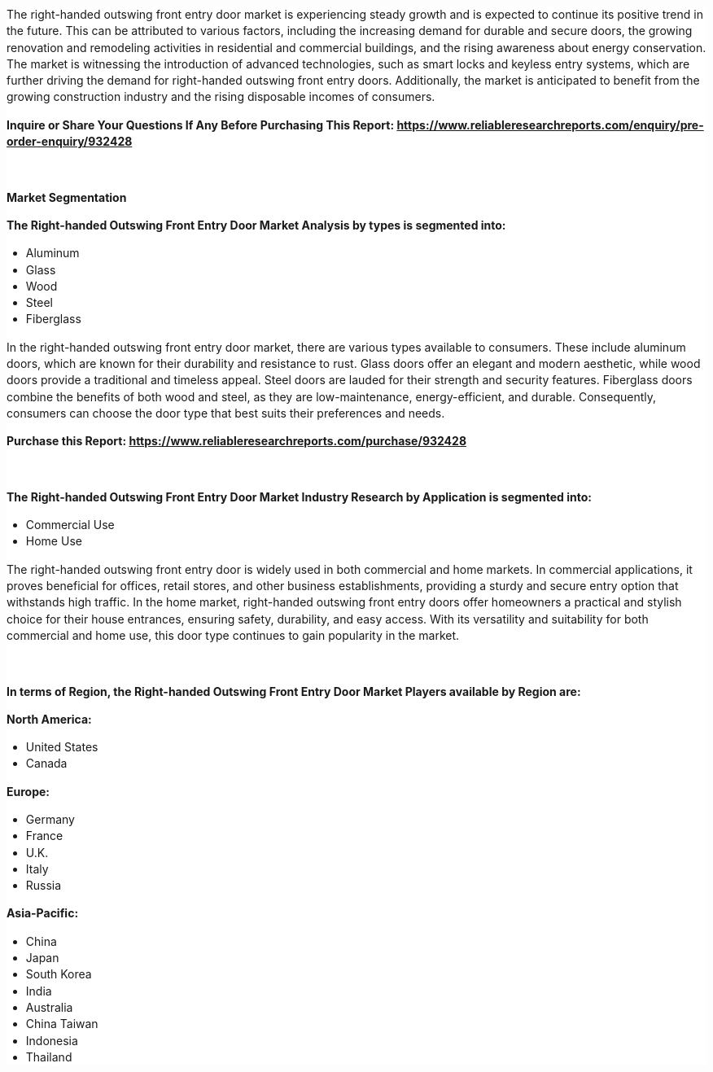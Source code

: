 <p><p>The right-handed outswing front entry door market is experiencing steady growth and is expected to continue its positive trend in the future. This can be attributed to various factors, including the increasing demand for durable and secure doors, the growing renovation and remodeling activities in residential and commercial buildings, and the rising awareness about energy conservation. The market is witnessing the introduction of advanced technologies, such as smart locks and keyless entry systems, which are further driving the demand for right-handed outswing front entry doors. Additionally, the market is anticipated to benefit from the growing construction industry and the rising disposable incomes of consumers.</p></p>
<p><strong>Inquire or Share Your Questions If Any Before Purchasing This Report: <a href="https://www.reliableresearchreports.com/enquiry/pre-order-enquiry/932428">https://www.reliableresearchreports.com/enquiry/pre-order-enquiry/932428</a></strong></p>
<p>&nbsp;</p>
<p><strong>Market Segmentation</strong></p>
<p><strong>The Right-handed Outswing Front Entry Door Market Analysis by types is segmented into:</strong></p>
<p><ul><li>Aluminum</li><li>Glass</li><li>Wood</li><li>Steel</li><li>Fiberglass</li></ul></p>
<p><p>In the right-handed outswing front entry door market, there are various types available to consumers. These include aluminum doors, which are known for their durability and resistance to rust. Glass doors offer an elegant and modern aesthetic, while wood doors provide a traditional and timeless appeal. Steel doors are lauded for their strength and security features. Fiberglass doors combine the benefits of both wood and steel, as they are low-maintenance, energy-efficient, and durable. Consequently, consumers can choose the door type that best suits their preferences and needs.</p></p>
<p><strong>Purchase this Report:&nbsp;<a href="https://www.reliableresearchreports.com/purchase/932428">https://www.reliableresearchreports.com/purchase/932428</a></strong></p>
<p>&nbsp;</p>
<p><strong>The Right-handed Outswing Front Entry Door Market Industry Research by Application is segmented into:</strong></p>
<p><ul><li>Commercial Use</li><li>Home Use</li></ul></p>
<p><p>The right-handed outswing front entry door is widely used in both commercial and home markets. In commercial applications, it proves beneficial for offices, retail stores, and other business establishments, providing a sturdy and secure entry option that withstands high traffic. In the home market, right-handed outswing front entry doors offer homeowners a practical and stylish choice for their house entrances, ensuring safety, durability, and easy access. With its versatility and suitability for both commercial and home use, this door type continues to gain popularity in the market.</p></p>
<p>&nbsp;</p>
<p><strong>In terms of Region, the Right-handed Outswing Front Entry Door Market Players available by Region are:</strong></p>
<p>
    <p> <strong> North America: </strong>
        <ul>
            <li>United States</li>
            <li>Canada</li>
        </ul>
        </p> 
    <p> <strong> Europe: </strong>
        <ul>
            <li>Germany</li>
            <li>France</li>
            <li>U.K.</li>
            <li>Italy</li>
            <li>Russia</li>
        </ul>
        </p> 
    <p> <strong> Asia-Pacific: </strong>
        <ul>
            <li>China</li>
            <li>Japan</li>
            <li>South Korea</li>
            <li>India</li>
            <li>Australia</li>
            <li>China Taiwan</li>
            <li>Indonesia</li>
            <li>Thailand</li>
